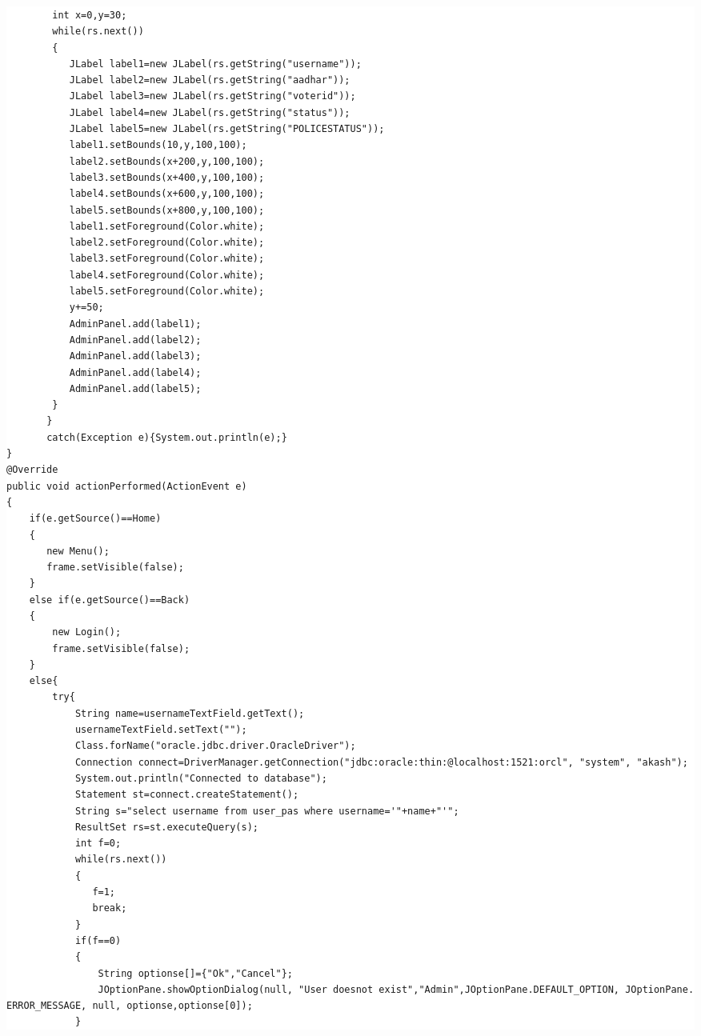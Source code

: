             int x=0,y=30;
            while(rs.next())
            {
               JLabel label1=new JLabel(rs.getString("username"));
               JLabel label2=new JLabel(rs.getString("aadhar"));
               JLabel label3=new JLabel(rs.getString("voterid"));
               JLabel label4=new JLabel(rs.getString("status"));
               JLabel label5=new JLabel(rs.getString("POLICESTATUS"));
               label1.setBounds(10,y,100,100);
               label2.setBounds(x+200,y,100,100);
               label3.setBounds(x+400,y,100,100);
               label4.setBounds(x+600,y,100,100);
               label5.setBounds(x+800,y,100,100);
               label1.setForeground(Color.white);
               label2.setForeground(Color.white);
               label3.setForeground(Color.white);
               label4.setForeground(Color.white);
               label5.setForeground(Color.white);
               y+=50;
               AdminPanel.add(label1);
               AdminPanel.add(label2);
               AdminPanel.add(label3);
               AdminPanel.add(label4);
               AdminPanel.add(label5);
            }
           }
           catch(Exception e){System.out.println(e);}
    }
    @Override
    public void actionPerformed(ActionEvent e)
    {
        if(e.getSource()==Home)
        {
           new Menu();
           frame.setVisible(false);
        }
        else if(e.getSource()==Back)
        {
            new Login();
            frame.setVisible(false);
        }
        else{
            try{
                String name=usernameTextField.getText();
                usernameTextField.setText("");
                Class.forName("oracle.jdbc.driver.OracleDriver");
                Connection connect=DriverManager.getConnection("jdbc:oracle:thin:@localhost:1521:orcl", "system", "akash");
                System.out.println("Connected to database");
                Statement st=connect.createStatement();
                String s="select username from user_pas where username='"+name+"'";
                ResultSet rs=st.executeQuery(s);
                int f=0;
                while(rs.next())
                {
                   f=1;
                   break;
                }
                if(f==0)
                {
                    String optionse[]={"Ok","Cancel"};
                    JOptionPane.showOptionDialog(null, "User doesnot exist","Admin",JOptionPane.DEFAULT_OPTION, JOptionPane.ERROR_MESSAGE, null, optionse,optionse[0]);
                }